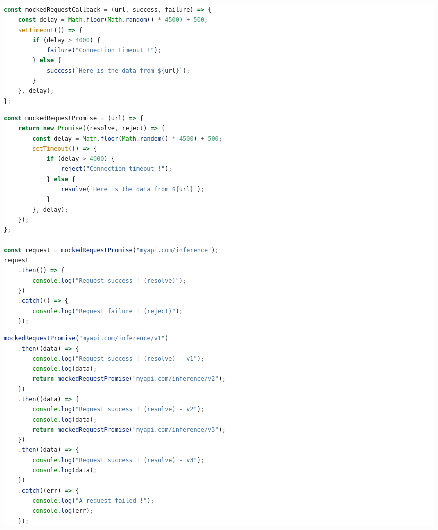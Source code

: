 ```js title="Using callbacks functions" linenums="1"
const mockedRequestCallback = (url, success, failure) => {
    const delay = Math.floor(Math.random() * 4500) + 500;
    setTimeout(() => {
        if (delay > 4000) {
            failure("Connection timeout !");
        } else {
            success(`Here is the data from ${url}`);
        }
    }, delay);
};
```

```js title="Using promises" linenums="1"
const mockedRequestPromise = (url) => {
    return new Promise((resolve, reject) => {
        const delay = Math.floor(Math.random() * 4500) + 500;
        setTimeout(() => {
            if (delay > 4000) {
                reject("Connection timeout !");
            } else {
                resolve(`Here is the data from ${url}`);
            }
        }, delay);
    });
};

const request = mockedRequestPromise("myapi.com/inference");
request
    .then(() => {
        console.log("Request success ! (resolve)");
    })
    .catch(() => {
        console.log("Request failure ! (reject)");
    });
```

```js title="Multiple requests using promise" linenums="1"
mockedRequestPromise("myapi.com/inference/v1")
    .then((data) => {
        console.log("Request success ! (resolve) - v1");
        console.log(data);
        return mockedRequestPromise("myapi.com/inference/v2");
    })
    .then((data) => {
        console.log("Request success ! (resolve) - v2");
        console.log(data);
        return mockedRequestPromise("myapi.com/inference/v3");
    })
    .then((data) => {
        console.log("Request success ! (resolve) - v3");
        console.log(data);
    })
    .catch((err) => {
        console.log("A request failed !");
        console.log(err);
    });
```
